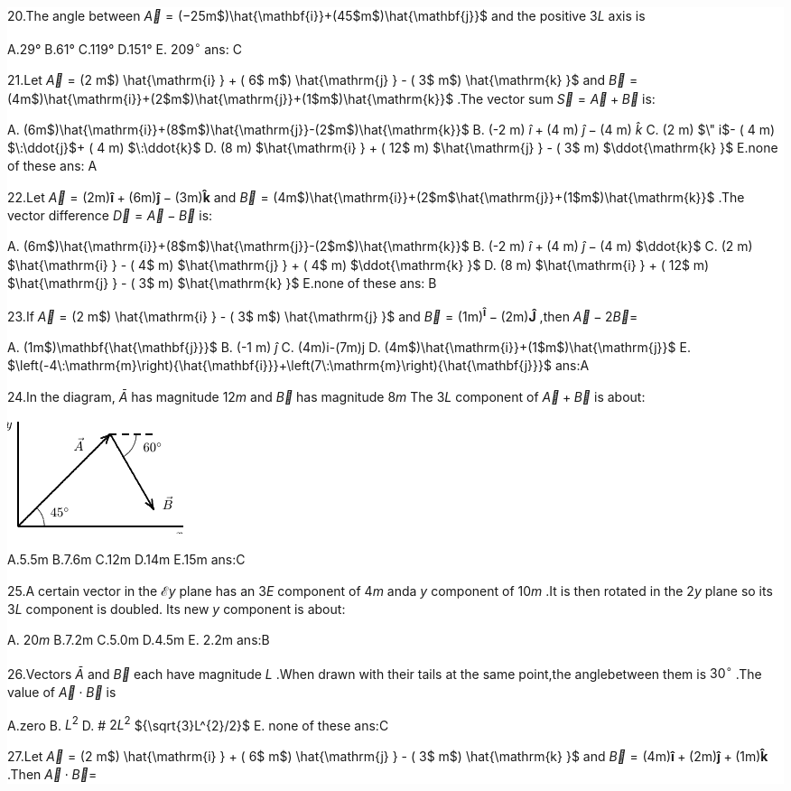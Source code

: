20.The angle between $\vec{A}=(-25$m$)\hat{\mathbf{i}}+(45$m$)\hat{\mathbf{j}}$ and the positive $3L$ axis is

A.29° B.61° C.119° D.151° E. $209^{\circ}$ ans: C

21.Let $\vec{A} = ( 2$ m$) \hat{\mathrm{i} } + ( 6$ m$) \hat{\mathrm{j} } - ( 3$ m$) \hat{\mathrm{k} }$ and $\vec{B}=(4$m$)\hat{\mathrm{i}}+(2$m$)\hat{\mathrm{j}}+(1$m$)\hat{\mathrm{k}}$ .The vector sum $\vec{S}=\vec{A}+\vec{B}$ is:

A. (6m$)\hat{\mathrm{i}}+(8$m$)\hat{\mathrm{j}}-(2$m$)\hat{\mathrm{k}}$ B. (-2 m) $\hat{ı }+ ( 4$ m) $\hat{ȷ }- ( 4$ m) $\hat{k}$ C. (2 m) $\" i$- ( 4$\:$m) $\:\ddot{j}$+ ( 4$\:$m) $\:\ddot{k}$ D. (8 m) $\hat{\mathrm{i} } + ( 12$ m) $\hat{\mathrm{j} } - ( 3$ m) $\ddot{\mathrm{k} }$ E.none of these ans: A

22.Let $\vec{A}=(2$m$)\mathbf{\hat{ı}}+(6$m$)\mathbf{\hat{j}}-(3$m$)\mathbf{\hat{k}}$ and $\vec{B}=(4$m$)\hat{\mathrm{i}}+(2$m$\hat{\mathrm{j}}+(1$m$)\hat{\mathrm{k}}$ .The vector difference $\vec{D}=\vec{A}-\vec{B}$ is:

A. (6m$)\hat{\mathrm{i}}+(8$m$)\hat{\mathrm{j}}-(2$m$)\hat{\mathrm{k}}$ B. (-2 m) $\hat{ı }+ ( 4$ m) $\hat{ȷ }- ( 4$ m) $\ddot{k}$ C. (2 m) $\hat{\mathrm{i} } - ( 4$ m) $\hat{\mathrm{j} } + ( 4$ m) $\ddot{\mathrm{k} }$ D. (8 m) $\hat{\mathrm{i} } + ( 12$ m) $\hat{\mathrm{j} } - ( 3$ m) $\hat{\mathrm{k} }$ E.none of these ans: B

23.If $\vec{A} = ( 2$ m$) \hat{\mathrm{i} } - ( 3$ m$) \hat{\mathrm{j} }$ and $\vec{B}=(1$m$)^\mathbf{\hat{ı}}-(2$m$)\mathbf{\hat{J}}$ ,then $\vec{A}-2\vec{B}=$

A. (1m$)\mathbf{\hat{\mathbf{j}}}$ B. (-1 m) $\hat{j}$ C. (4m)i-(7m)j D. (4m$)\hat{\mathrm{i}}+(1$m$)\hat{\mathrm{j}}$ E. $\left(-4\:\mathrm{m}\right){\hat{\mathbf{i}}}+\left(7\:\mathrm{m}\right){\hat{\mathbf{j}}}$ ans:A

24.In the diagram, $\bar{A}$ has magnitude $12m$ and $\vec{B}$ has magnitude $8m$ The $3L$ component of $\vec{A}+\vec{B}$ is about:

![](./images/fzYns0IOGvR54O9FxxYPbhpZardXHRMzM.png)

A.5.5m B.7.6m C.12m D.14m E.15m ans:C

25.A certain vector in the $\mathcal{E}y$ plane has an $3E$ component of $4m$ anda $y$ component of $10m$ .It is then rotated in the $2y$ plane so its $3L$ component is doubled. Its new $y$ component is about:

A. $20m$ B.7.2m C.5.0m D.4.5m E. 2.2m ans:B

26.Vectors $\bar{A}$ and $\vec{B}$ each have magnitude $L$ .When drawn with their tails at the same point,the anglebetween them is $30^{\circ}$ .The value of $\vec{A}\cdot\vec{B}$ is

A.zero B. $L^{2}$ D. # $2L^{2}$ ${\sqrt{3}L^{2}/2}$ E. none of these ans:C

27.Let $\vec{A} = ( 2$ m$) \hat{\mathrm{i} } + ( 6$ m$) \hat{\mathrm{j} } - ( 3$ m$) \hat{\mathrm{k} }$ and $\vec{B}=(4$m$)\mathbf{\hat{ı}}+(2$m$)\mathbf{\hat{j}}+(1$m$)\mathbf{\hat{k}}$ .Then $\vec{A}\cdot\vec{B}=$
